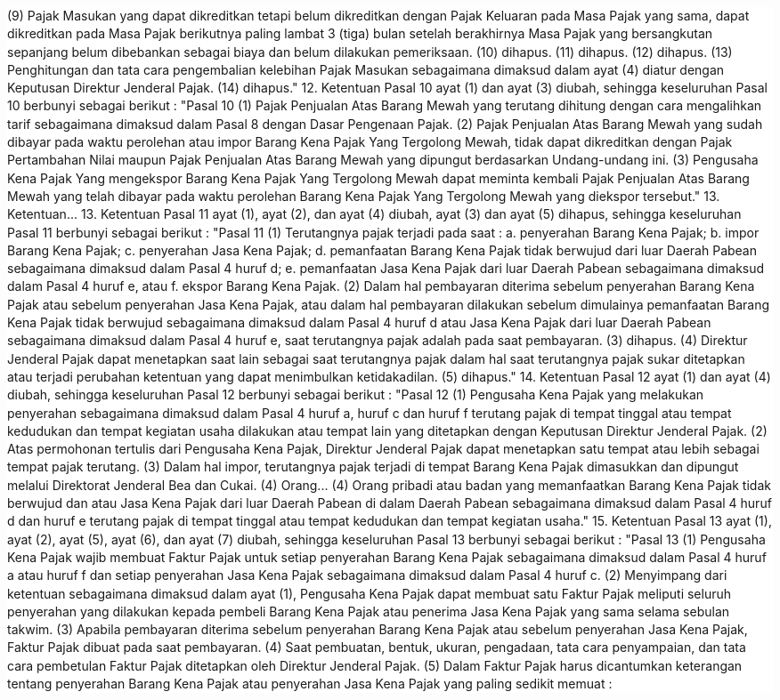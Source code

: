 (9) Pajak Masukan yang dapat dikreditkan tetapi belum dikreditkan dengan Pajak Keluaran pada Masa Pajak yang sama, dapat dikreditkan pada Masa Pajak berikutnya paling lambat 3 (tiga) bulan setelah berakhirnya Masa Pajak yang bersangkutan sepanjang belum dibebankan sebagai biaya dan belum dilakukan pemeriksaan.
(10) dihapus.
(11) dihapus.
(12) dihapus.
(13) Penghitungan dan tata cara pengembalian kelebihan Pajak Masukan sebagaimana dimaksud dalam ayat (4) diatur dengan Keputusan Direktur Jenderal Pajak.
(14) dihapus."
12. Ketentuan Pasal 10 ayat (1) dan ayat (3) diubah, sehingga keseluruhan Pasal 10 berbunyi sebagai berikut : "Pasal 10 (1) Pajak Penjualan Atas Barang Mewah yang terutang dihitung dengan cara mengalihkan tarif sebagaimana dimaksud dalam Pasal 8 dengan Dasar Pengenaan Pajak.
(2) Pajak Penjualan Atas Barang Mewah yang sudah dibayar pada waktu perolehan atau impor Barang Kena Pajak Yang Tergolong Mewah, tidak dapat dikreditkan dengan Pajak Pertambahan Nilai maupun Pajak Penjualan Atas Barang Mewah yang dipungut berdasarkan Undang-undang ini.
(3) Pengusaha Kena Pajak Yang mengekspor Barang Kena Pajak Yang Tergolong Mewah dapat meminta kembali Pajak Penjualan Atas Barang Mewah yang telah dibayar pada waktu perolehan Barang Kena Pajak Yang Tergolong Mewah yang diekspor tersebut." 13. Ketentuan...
13. Ketentuan Pasal 11 ayat (1), ayat (2), dan ayat (4) diubah, ayat (3) dan ayat (5) dihapus, sehingga keseluruhan Pasal 11 berbunyi sebagai berikut : "Pasal 11 (1) Terutangnya pajak terjadi pada saat :
a. penyerahan Barang Kena Pajak;
b. impor Barang Kena Pajak;
c. penyerahan Jasa Kena Pajak;
d. pemanfaatan Barang Kena Pajak tidak berwujud dari luar Daerah Pabean sebagaimana dimaksud dalam Pasal 4 huruf d;
e. pemanfaatan Jasa Kena Pajak dari luar Daerah Pabean sebagaimana dimaksud dalam Pasal 4 huruf e, atau f. ekspor Barang Kena Pajak.
(2) Dalam hal pembayaran diterima sebelum penyerahan Barang Kena Pajak atau sebelum penyerahan Jasa Kena Pajak, atau dalam hal pembayaran dilakukan sebelum dimulainya pemanfaatan Barang Kena Pajak tidak berwujud sebagaimana dimaksud dalam Pasal 4 huruf d atau Jasa Kena Pajak dari luar Daerah Pabean sebagaimana dimaksud dalam Pasal 4 huruf e, saat terutangnya pajak adalah pada saat pembayaran.
(3) dihapus.
(4) Direktur Jenderal Pajak dapat menetapkan saat lain sebagai saat terutangnya pajak dalam hal saat terutangnya pajak sukar ditetapkan atau terjadi perubahan ketentuan yang dapat menimbulkan ketidakadilan.
(5) dihapus."
14. Ketentuan Pasal 12 ayat (1) dan ayat (4) diubah, sehingga keseluruhan Pasal 12 berbunyi sebagai berikut : "Pasal 12 (1) Pengusaha Kena Pajak yang melakukan penyerahan sebagaimana dimaksud dalam Pasal 4 huruf a, huruf c dan huruf f terutang pajak di tempat tinggal atau tempat kedudukan dan tempat kegiatan usaha dilakukan atau tempat lain yang ditetapkan dengan Keputusan Direktur Jenderal Pajak.
(2) Atas permohonan tertulis dari Pengusaha Kena Pajak, Direktur Jenderal Pajak dapat menetapkan satu tempat atau lebih sebagai tempat pajak terutang.
(3) Dalam hal impor, terutangnya pajak terjadi di tempat Barang Kena Pajak dimasukkan dan dipungut melalui Direktorat Jenderal Bea dan Cukai.
(4) Orang...
(4) Orang pribadi atau badan yang memanfaatkan Barang Kena Pajak tidak berwujud dan atau Jasa Kena Pajak dari luar Daerah Pabean di dalam Daerah Pabean sebagaimana dimaksud dalam Pasal 4 huruf d dan huruf e terutang pajak di tempat tinggal atau tempat kedudukan dan tempat kegiatan usaha."
15. Ketentuan Pasal 13 ayat (1), ayat (2), ayat (5), ayat (6), dan ayat (7) diubah, sehingga keseluruhan Pasal 13 berbunyi sebagai berikut : "Pasal 13 (1) Pengusaha Kena Pajak wajib membuat Faktur Pajak untuk setiap penyerahan Barang Kena Pajak sebagaimana dimaksud dalam Pasal 4 huruf a atau huruf f dan setiap penyerahan Jasa Kena Pajak sebagaimana dimaksud dalam Pasal 4 huruf c.
(2) Menyimpang dari ketentuan sebagaimana dimaksud dalam ayat (1), Pengusaha Kena Pajak dapat membuat satu Faktur Pajak meliputi seluruh penyerahan yang dilakukan kepada pembeli Barang Kena Pajak atau penerima Jasa Kena Pajak yang sama selama sebulan takwim.
(3) Apabila pembayaran diterima sebelum penyerahan Barang Kena Pajak atau sebelum penyerahan Jasa Kena Pajak, Faktur Pajak dibuat pada saat pembayaran.
(4) Saat pembuatan, bentuk, ukuran, pengadaan, tata cara penyampaian, dan tata cara pembetulan Faktur Pajak ditetapkan oleh Direktur Jenderal Pajak.
(5) Dalam Faktur Pajak harus dicantumkan keterangan tentang penyerahan Barang Kena Pajak atau penyerahan Jasa Kena Pajak yang paling sedikit memuat :